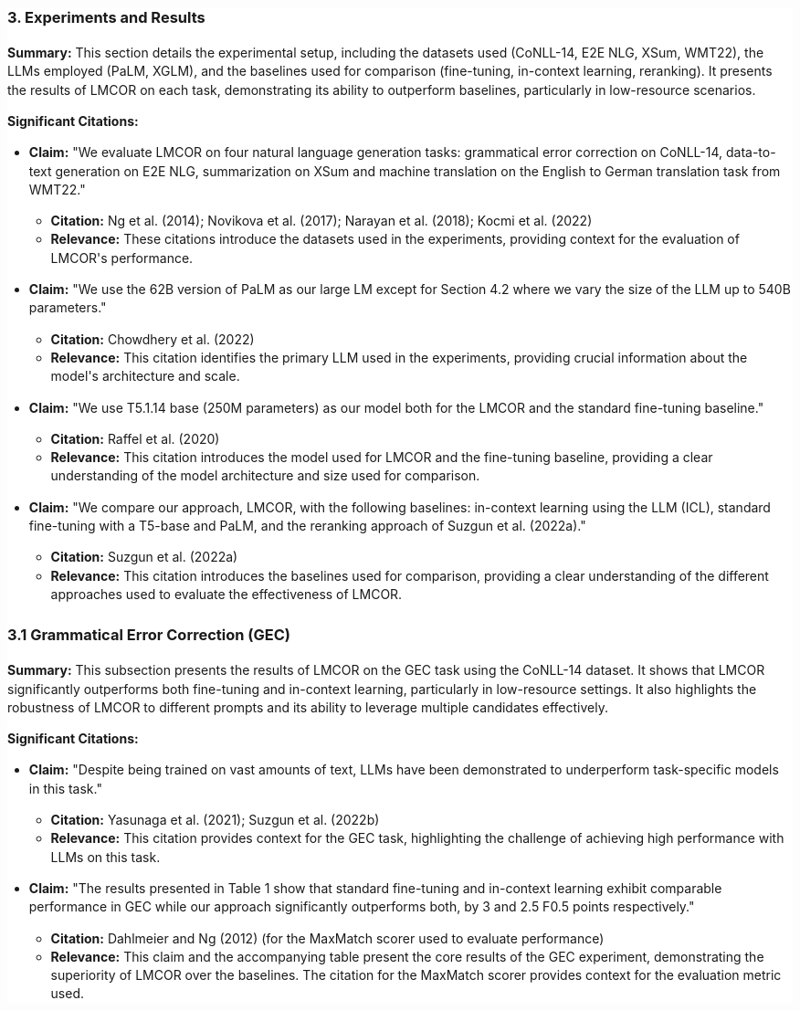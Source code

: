 ### 3. Experiments and Results

**Summary:** This section details the experimental setup, including the datasets used (CoNLL-14, E2E NLG, XSum, WMT22), the LLMs employed (PaLM, XGLM), and the baselines used for comparison (fine-tuning, in-context learning, reranking). It presents the results of LMCOR on each task, demonstrating its ability to outperform baselines, particularly in low-resource scenarios.

**Significant Citations:**

* **Claim:** "We evaluate LMCOR on four natural language generation tasks: grammatical error correction on CoNLL-14, data-to-text generation on E2E NLG, summarization on XSum and machine translation on the English to German translation task from WMT22."
    * **Citation:** Ng et al. (2014); Novikova et al. (2017); Narayan et al. (2018); Kocmi et al. (2022)
    * **Relevance:** These citations introduce the datasets used in the experiments, providing context for the evaluation of LMCOR's performance.

* **Claim:** "We use the 62B version of PaLM as our large LM except for Section 4.2 where we vary the size of the LLM up to 540B parameters."
    * **Citation:** Chowdhery et al. (2022)
    * **Relevance:** This citation identifies the primary LLM used in the experiments, providing crucial information about the model's architecture and scale.

* **Claim:** "We use T5.1.14 base (250M parameters) as our model both for the LMCOR and the standard fine-tuning baseline."
    * **Citation:** Raffel et al. (2020)
    * **Relevance:** This citation introduces the model used for LMCOR and the fine-tuning baseline, providing a clear understanding of the model architecture and size used for comparison.

* **Claim:** "We compare our approach, LMCOR, with the following baselines: in-context learning using the LLM (ICL), standard fine-tuning with a T5-base and PaLM, and the reranking approach of Suzgun et al. (2022a)."
    * **Citation:** Suzgun et al. (2022a)
    * **Relevance:** This citation introduces the baselines used for comparison, providing a clear understanding of the different approaches used to evaluate the effectiveness of LMCOR.


### 3.1 Grammatical Error Correction (GEC)

**Summary:** This subsection presents the results of LMCOR on the GEC task using the CoNLL-14 dataset. It shows that LMCOR significantly outperforms both fine-tuning and in-context learning, particularly in low-resource settings. It also highlights the robustness of LMCOR to different prompts and its ability to leverage multiple candidates effectively.

**Significant Citations:**

* **Claim:** "Despite being trained on vast amounts of text, LLMs have been demonstrated to underperform task-specific models in this task."
    * **Citation:** Yasunaga et al. (2021); Suzgun et al. (2022b)
    * **Relevance:** This citation provides context for the GEC task, highlighting the challenge of achieving high performance with LLMs on this task.

* **Claim:** "The results presented in Table 1 show that standard fine-tuning and in-context learning exhibit comparable performance in GEC while our approach significantly outperforms both, by 3 and 2.5 F0.5 points respectively."
    * **Citation:** Dahlmeier and Ng (2012) (for the MaxMatch scorer used to evaluate performance)
    * **Relevance:** This claim and the accompanying table present the core results of the GEC experiment, demonstrating the superiority of LMCOR over the baselines. The citation for the MaxMatch scorer provides context for the evaluation metric used.
